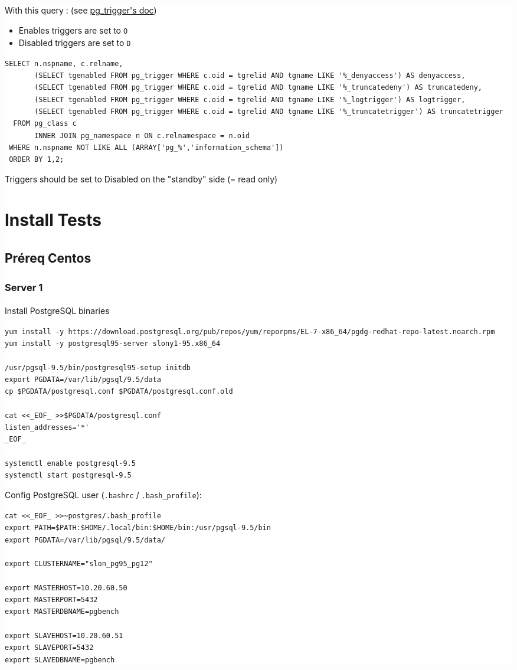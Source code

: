 With this query : (see [pg_trigger's doc](https://www.postgresql.org/docs/current/catalog-pg-trigger.html))
* Enables triggers are set to `O` 
* Disabled triggers are set to `D` 

```
SELECT n.nspname, c.relname,
       (SELECT tgenabled FROM pg_trigger WHERE c.oid = tgrelid AND tgname LIKE '%_denyaccess') AS denyaccess,
       (SELECT tgenabled FROM pg_trigger WHERE c.oid = tgrelid AND tgname LIKE '%_truncatedeny') AS truncatedeny,
       (SELECT tgenabled FROM pg_trigger WHERE c.oid = tgrelid AND tgname LIKE '%_logtrigger') AS logtrigger,
       (SELECT tgenabled FROM pg_trigger WHERE c.oid = tgrelid AND tgname LIKE '%_truncatetrigger') AS truncatetrigger
  FROM pg_class c
       INNER JOIN pg_namespace n ON c.relnamespace = n.oid
 WHERE n.nspname NOT LIKE ALL (ARRAY['pg_%','information_schema'])
 ORDER BY 1,2;
```

Triggers should be set to Disabled on the "standby" side (= read only)


# Install Tests

## Préreq Centos

### Server 1

Install PostgreSQL binaries

```
yum install -y https://download.postgresql.org/pub/repos/yum/reporpms/EL-7-x86_64/pgdg-redhat-repo-latest.noarch.rpm
yum install -y postgresql95-server slony1-95.x86_64

/usr/pgsql-9.5/bin/postgresql95-setup initdb
export PGDATA=/var/lib/pgsql/9.5/data
cp $PGDATA/postgresql.conf $PGDATA/postgresql.conf.old

cat <<_EOF_ >>$PGDATA/postgresql.conf
listen_addresses='*'
_EOF_

systemctl enable postgresql-9.5
systemctl start postgresql-9.5
```

Config PostgreSQL user (`.bashrc` / `.bash_profile`):

```
cat <<_EOF_ >>~postgres/.bash_profile
export PATH=$PATH:$HOME/.local/bin:$HOME/bin:/usr/pgsql-9.5/bin
export PGDATA=/var/lib/pgsql/9.5/data/

export CLUSTERNAME="slon_pg95_pg12"

export MASTERHOST=10.20.60.50
export MASTERPORT=5432
export MASTERDBNAME=pgbench

export SLAVEHOST=10.20.60.51
export SLAVEPORT=5432
export SLAVEDBNAME=pgbench

```